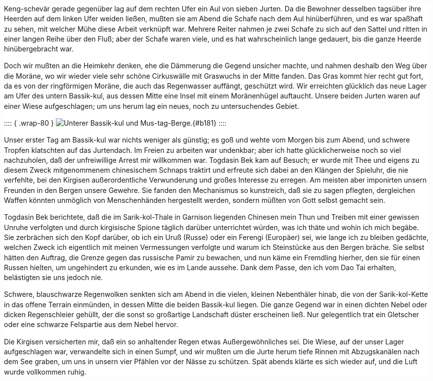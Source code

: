 Keng-schevär gerade gegenüber lag auf dem rechten Ufer ein Aul von sieben
Jurten. Da die Bewohner desselben tagsüber ihre Heerden auf dem linken Ufer
weiden ließen, mußten sie am Abend die Schafe nach dem Aul hinüberführen, und es
war spaßhaft zu sehen, mit welcher Mühe diese Arbeit verknüpft war. Mehrere
Reiter nahmen je zwei Schafe zu sich auf den Sattel und ritten in einer langen
Reihe über den Fluß; aber der Schafe waren viele, und es hat wahrscheinlich
lange gedauert, bis die ganze Heerde hinübergebracht war.

Doch wir mußten an die Heimkehr denken, ehe die Dämmerung die Gegend unsicher
machte, und nahmen deshalb den Weg über die Moräne, wo wir wieder viele sehr
schöne Cirkuswälle mit Graswuchs in der Mitte fanden. Das Gras kommt hier recht
gut fort, da es von der ringförmigen Moräne, die auch das Regenwasser auffängt,
geschützt wird. Wir erreichten glücklich das neue Lager am Ufer des untern
Bassik-kul, aus dessen Mitte eine Insel mit einem Moränenhügel auftaucht. Unsere
beiden Jurten waren auf einer Wiese aufgeschlagen; um uns herum lag ein neues,
noch zu untersuchendes Gebiet.

:::: { .wrap-80 }
![Unterer Bassik-kul und Mus-tag-Berge.](Durch_Asiens_Wuesten_I_181.jpg "Unterer Bassik-kul und Mus-tag-Berge."){#b181}
::::

Unser erster Tag am Bassik-kul war nichts weniger als günstig; es goß und wehte
vom Morgen bis zum Abend, und schwere Tropfen klatschten auf das Jurtendach. Im
Freien zu arbeiten war undenkbar; aber ich hatte glücklicherweise noch so viel
nachzuholen, daß der unfreiwillige Arrest mir willkommen war. Togdasin Bek kam
auf Besuch; er wurde mit Thee und eigens zu diesem Zweck mitgenommenem
chinesischem Schnaps traktirt und erfreute sich dabei an den Klängen der
Spieluhr, die nie verfehlte, bei den Kirgisen außerordentliche Verwunderung und
großes Interesse zu erregen. Am meisten aber imponirten unsern Freunden in den
Bergen unsere Gewehre. Sie fanden den Mechanismus so kunstreich, daß sie zu
sagen pflegten, dergleichen Waffen könnten unmöglich von Menschenhänden
hergestellt werden, sondern müßten von Gott selbst gemacht sein.

Togdasin Bek berichtete, daß die im Sarik-kol-Thale in Garnison liegenden
Chinesen mein Thun und Treiben mit einer gewissen Unruhe verfolgten und durch
kirgisische Spione täglich darüber unterrichtet würden, was ich thäte und wohin
ich mich begäbe. Sie zerbrächen sich den Kopf darüber, ob ich ein Uruß (Russe)
oder ein Ferengi (Europäer) sei, wie lange ich zu bleiben gedächte, welchen
Zweck ich eigentlich mit meinen Vermessungen verfolgte und warum ich Steinstücke
aus den Bergen bräche. Sie selbst hätten den Auftrag, die Grenze gegen das
russische Pamir zu bewachen, und nun käme ein Fremdling hierher, den sie für
einen Russen hielten, um ungehindert zu erkunden, wie es im Lande aussehe. Dank
dem Passe, den ich vom Dao Tai erhalten, belästigten sie uns jedoch nie.

Schwere, blauschwarze Regenwolken senkten sich am Abend in die vielen, kleinen
Nebenthäler hinab, die von der Sarik-kol-Kette in das offene Terrain einmünden,
in dessen Mitte die beiden Bassik-kul liegen. Die ganze Gegend war in einen
dichten Nebel oder dicken Regenschleier gehüllt, der die sonst so großartige
Landschaft düster erscheinen ließ. Nur gelegentlich trat ein Gletscher oder eine
schwarze Felspartie aus dem Nebel hervor.

Die Kirgisen versicherten mir, daß ein so anhaltender Regen etwas
Außergewöhnliches sei. Die Wiese, auf der unser Lager aufgeschlagen war,
verwandelte sich in einen Sumpf, und wir mußten um die Jurte herum tiefe Rinnen
mit Abzugskanälen nach dem See graben, um uns in unsern vier Pfählen vor der
Nässe zu schützen. Spät abends klärte es sich wieder auf, und die Luft wurde
vollkommen ruhig.
